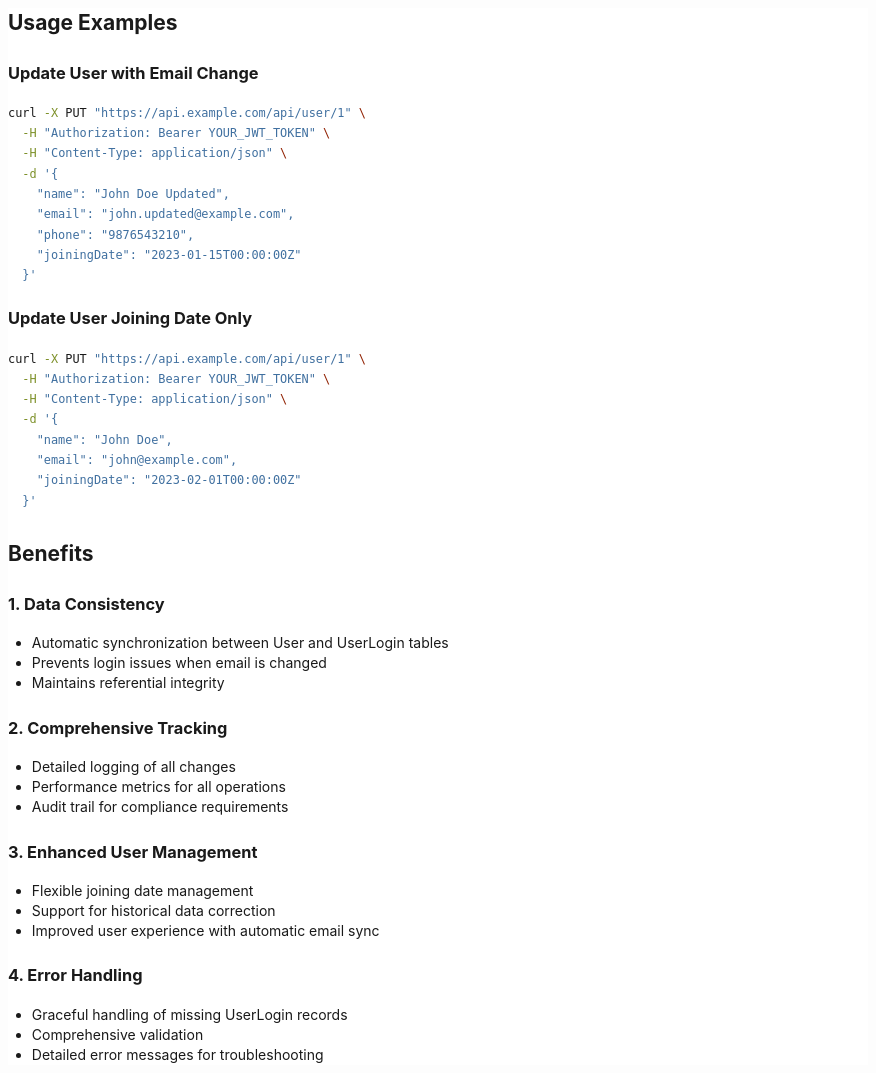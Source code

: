 ## Usage Examples

### Update User with Email Change
```bash
curl -X PUT "https://api.example.com/api/user/1" \
  -H "Authorization: Bearer YOUR_JWT_TOKEN" \
  -H "Content-Type: application/json" \
  -d '{
    "name": "John Doe Updated",
    "email": "john.updated@example.com",
    "phone": "9876543210",
    "joiningDate": "2023-01-15T00:00:00Z"
  }'
```

### Update User Joining Date Only
```bash
curl -X PUT "https://api.example.com/api/user/1" \
  -H "Authorization: Bearer YOUR_JWT_TOKEN" \
  -H "Content-Type: application/json" \
  -d '{
    "name": "John Doe",
    "email": "john@example.com",
    "joiningDate": "2023-02-01T00:00:00Z"
  }'
```

## Benefits

### 1. Data Consistency
- Automatic synchronization between User and UserLogin tables
- Prevents login issues when email is changed
- Maintains referential integrity

### 2. Comprehensive Tracking
- Detailed logging of all changes
- Performance metrics for all operations
- Audit trail for compliance requirements

### 3. Enhanced User Management
- Flexible joining date management
- Support for historical data correction
- Improved user experience with automatic email sync

### 4. Error Handling
- Graceful handling of missing UserLogin records
- Comprehensive validation
- Detailed error messages for troubleshooting
